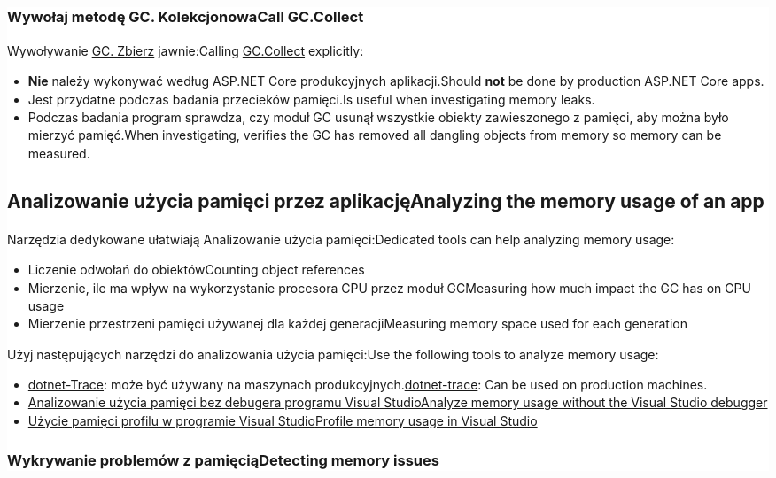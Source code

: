 ### <a name="call-gccollect"></a><span data-ttu-id="2a740-127">Wywołaj metodę GC. Kolekcjonowa</span><span class="sxs-lookup"><span data-stu-id="2a740-127">Call GC.Collect</span></span>

<span data-ttu-id="2a740-128">Wywoływanie [GC. Zbierz](xref:System.GC.Collect*) jawnie:</span><span class="sxs-lookup"><span data-stu-id="2a740-128">Calling [GC.Collect](xref:System.GC.Collect*) explicitly:</span></span>

* <span data-ttu-id="2a740-129">**Nie** należy wykonywać według ASP.NET Core produkcyjnych aplikacji.</span><span class="sxs-lookup"><span data-stu-id="2a740-129">Should **not** be done by production ASP.NET Core apps.</span></span>
* <span data-ttu-id="2a740-130">Jest przydatne podczas badania przecieków pamięci.</span><span class="sxs-lookup"><span data-stu-id="2a740-130">Is useful when investigating memory leaks.</span></span>
* <span data-ttu-id="2a740-131">Podczas badania program sprawdza, czy moduł GC usunął wszystkie obiekty zawieszonego z pamięci, aby można było mierzyć pamięć.</span><span class="sxs-lookup"><span data-stu-id="2a740-131">When investigating, verifies the GC has removed all dangling objects from memory so memory can be measured.</span></span>

## <a name="analyzing-the-memory-usage-of-an-app"></a><span data-ttu-id="2a740-132">Analizowanie użycia pamięci przez aplikację</span><span class="sxs-lookup"><span data-stu-id="2a740-132">Analyzing the memory usage of an app</span></span>

<span data-ttu-id="2a740-133">Narzędzia dedykowane ułatwiają Analizowanie użycia pamięci:</span><span class="sxs-lookup"><span data-stu-id="2a740-133">Dedicated tools can help analyzing memory usage:</span></span>

- <span data-ttu-id="2a740-134">Liczenie odwołań do obiektów</span><span class="sxs-lookup"><span data-stu-id="2a740-134">Counting object references</span></span>
- <span data-ttu-id="2a740-135">Mierzenie, ile ma wpływ na wykorzystanie procesora CPU przez moduł GC</span><span class="sxs-lookup"><span data-stu-id="2a740-135">Measuring how much impact the GC has on CPU usage</span></span>
- <span data-ttu-id="2a740-136">Mierzenie przestrzeni pamięci używanej dla każdej generacji</span><span class="sxs-lookup"><span data-stu-id="2a740-136">Measuring memory space used for each generation</span></span>

<span data-ttu-id="2a740-137">Użyj następujących narzędzi do analizowania użycia pamięci:</span><span class="sxs-lookup"><span data-stu-id="2a740-137">Use the following tools to analyze memory usage:</span></span>

* <span data-ttu-id="2a740-138">[dotnet-Trace](/dotnet/core/diagnostics/dotnet-trace): może być używany na maszynach produkcyjnych.</span><span class="sxs-lookup"><span data-stu-id="2a740-138">[dotnet-trace](/dotnet/core/diagnostics/dotnet-trace): Can be  used on production machines.</span></span>
* [<span data-ttu-id="2a740-139">Analizowanie użycia pamięci bez debugera programu Visual Studio</span><span class="sxs-lookup"><span data-stu-id="2a740-139">Analyze memory usage without the Visual Studio debugger</span></span>](/visualstudio/profiling/memory-usage-without-debugging2)
* [<span data-ttu-id="2a740-140">Użycie pamięci profilu w programie Visual Studio</span><span class="sxs-lookup"><span data-stu-id="2a740-140">Profile memory usage in Visual Studio</span></span>](/visualstudio/profiling/memory-usage)

### <a name="detecting-memory-issues"></a><span data-ttu-id="2a740-141">Wykrywanie problemów z pamięcią</span><span class="sxs-lookup"><span data-stu-id="2a740-141">Detecting memory issues</span></span>

